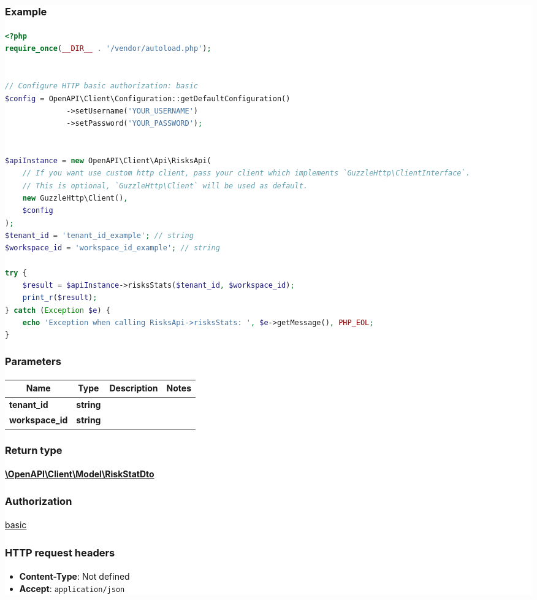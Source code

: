 

### Example

```php
<?php
require_once(__DIR__ . '/vendor/autoload.php');


// Configure HTTP basic authorization: basic
$config = OpenAPI\Client\Configuration::getDefaultConfiguration()
              ->setUsername('YOUR_USERNAME')
              ->setPassword('YOUR_PASSWORD');


$apiInstance = new OpenAPI\Client\Api\RisksApi(
    // If you want use custom http client, pass your client which implements `GuzzleHttp\ClientInterface`.
    // This is optional, `GuzzleHttp\Client` will be used as default.
    new GuzzleHttp\Client(),
    $config
);
$tenant_id = 'tenant_id_example'; // string
$workspace_id = 'workspace_id_example'; // string

try {
    $result = $apiInstance->risksStats($tenant_id, $workspace_id);
    print_r($result);
} catch (Exception $e) {
    echo 'Exception when calling RisksApi->risksStats: ', $e->getMessage(), PHP_EOL;
}
```

### Parameters

Name | Type | Description  | Notes
------------- | ------------- | ------------- | -------------
 **tenant_id** | **string**|  |
 **workspace_id** | **string**|  |

### Return type

[**\OpenAPI\Client\Model\RiskStatDto**](../Model/RiskStatDto.md)

### Authorization

[basic](../../README.md#basic)

### HTTP request headers

- **Content-Type**: Not defined
- **Accept**: `application/json`

